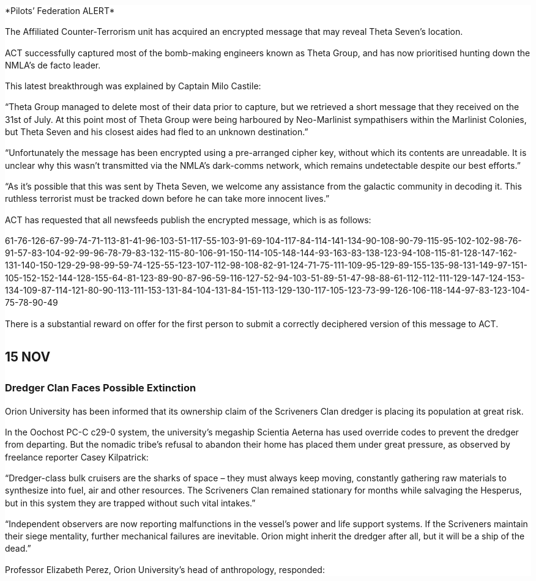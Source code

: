 \*Pilots’ Federation ALERT\*

The Affiliated Counter-Terrorism unit has acquired an encrypted message that may reveal Theta Seven’s location.

ACT successfully captured most of the bomb-making engineers known as Theta Group, and has now prioritised hunting down the NMLA’s de facto leader.

This latest breakthrough was explained by Captain Milo Castile:

“Theta Group managed to delete most of their data prior to capture, but we retrieved a short message that they received on the 31st of July. At this point most of Theta Group were being harboured by Neo-Marlinist sympathisers within the Marlinist Colonies, but Theta Seven and his closest aides had fled to an unknown destination.”

“Unfortunately the message has been encrypted using a pre-arranged cipher key, without which its contents are unreadable. It is unclear why this wasn’t transmitted via the NMLA’s dark-comms network, which remains undetectable despite our best efforts.”

“As it’s possible that this was sent by Theta Seven, we welcome any assistance from the galactic community in decoding it. This ruthless terrorist must be tracked down before he can take more innocent lives.”

ACT has requested that all newsfeeds publish the encrypted message, which is as follows:

61-76-126-67-99-74-71-113-81-41-96-103-51-117-55-103-91-69-104-117-84-114-141-134-90-108-90-79-115-95-102-102-98-76-91-57-83-104-92-99-96-78-79-83-132-115-80-106-91-150-114-105-148-144-93-163-83-138-123-94-108-115-81-128-147-162-131-140-150-129-29-98-99-59-74-125-55-123-107-112-98-108-82-91-124-71-75-111-109-95-129-89-155-135-98-131-149-97-151-105-152-152-144-128-155-64-81-123-89-90-87-96-59-116-127-52-94-103-51-89-51-47-98-88-61-112-112-111-129-147-124-153-134-109-87-114-121-80-90-113-111-153-131-84-104-131-84-151-113-129-130-117-105-123-73-99-126-106-118-144-97-83-123-104-75-78-90-49

There is a substantial reward on offer for the first person to submit a correctly deciphered version of this message to ACT.

## 15 NOV

### Dredger Clan Faces Possible Extinction

Orion University has been informed that its ownership claim of the Scriveners Clan dredger is placing its population at great risk.

In the Oochost PC-C c29-0 system, the university’s megaship Scientia Aeterna has used override codes to prevent the dredger from departing. But the nomadic tribe’s refusal to abandon their home has placed them under great pressure, as observed by freelance reporter Casey Kilpatrick:

“Dredger-class bulk cruisers are the sharks of space – they must always keep moving, constantly gathering raw materials to synthesize into fuel, air and other resources. The Scriveners Clan remained stationary for months while salvaging the Hesperus, but in this system they are trapped without such vital intakes.”

“Independent observers are now reporting malfunctions in the vessel’s power and life support systems. If the Scriveners maintain their siege mentality, further mechanical failures are inevitable. Orion might inherit the dredger after all, but it will be a ship of the dead.”

Professor Elizabeth Perez, Orion University’s head of anthropology, responded:
